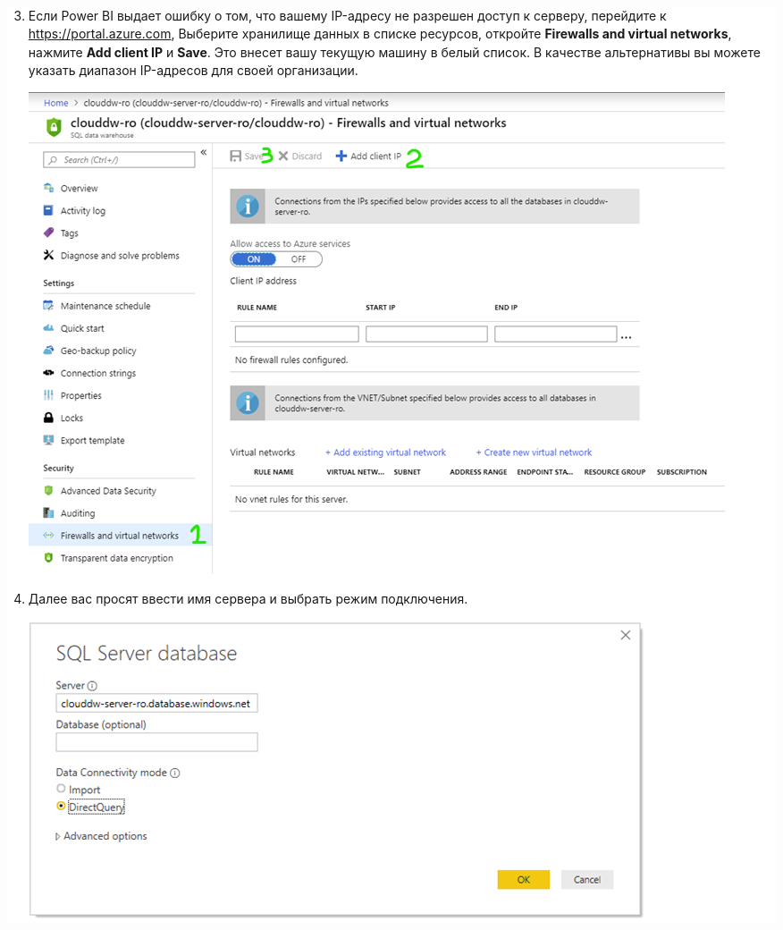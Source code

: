 3.	Если Power BI выдает ошибку о том, что вашему IP-адресу не разрешен доступ к серверу, перейдите к https://portal.azure.com, 
Выберите хранилище данных в списке ресурсов, откройте **Firewalls and virtual networks**, нажмите **Add client IP** и **Save**.
Это внесет вашу текущую машину в белый список. В качестве альтернативы вы можете указать диапазон IP-адресов для своей организации.

	![](.\img\41.png)  

4. Далее вас просят ввести имя сервера и выбрать режим подключения. 

	![](.\img\42.png)  
